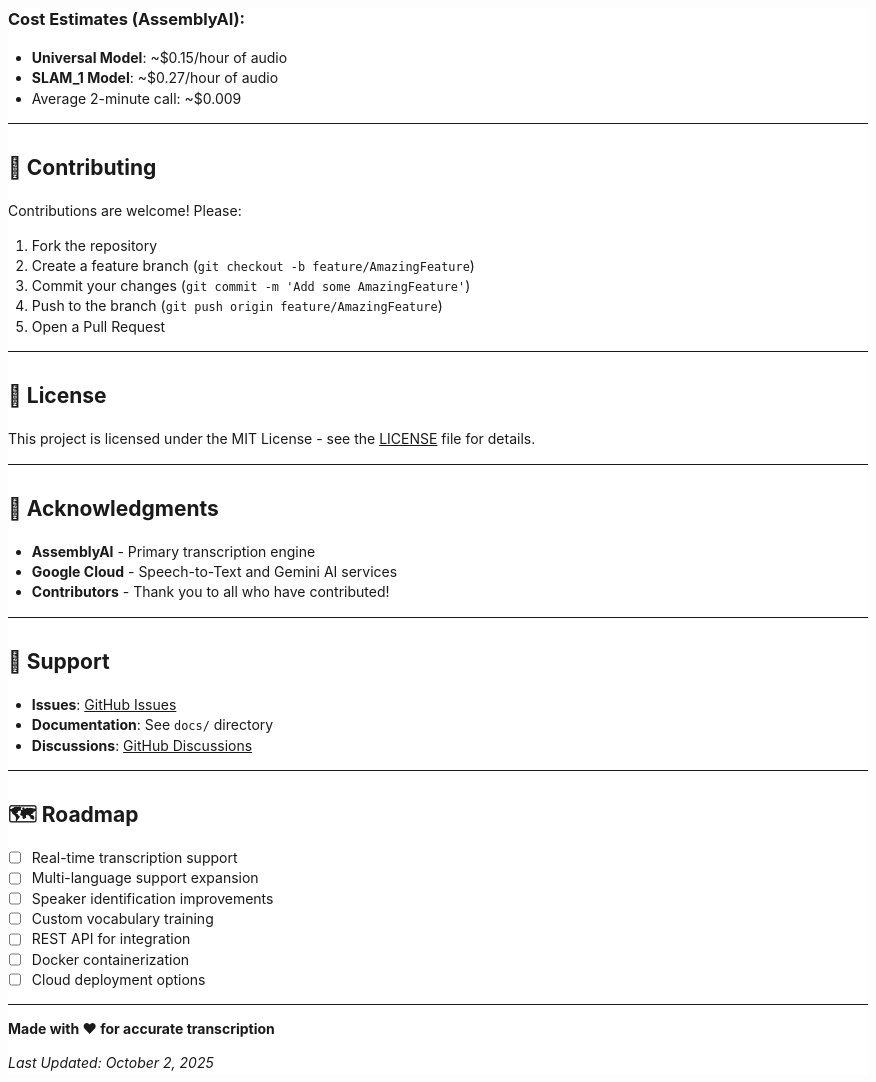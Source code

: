### **Cost Estimates (AssemblyAI):**

- **Universal Model**: ~$0.15/hour of audio
- **SLAM_1 Model**: ~$0.27/hour of audio
- Average 2-minute call: ~$0.009

---

## 🤝 Contributing

Contributions are welcome! Please:

1. Fork the repository
2. Create a feature branch (`git checkout -b feature/AmazingFeature`)
3. Commit your changes (`git commit -m 'Add some AmazingFeature'`)
4. Push to the branch (`git push origin feature/AmazingFeature`)
5. Open a Pull Request

---

## 📝 License

This project is licensed under the MIT License - see the [LICENSE](LICENSE) file for details.

---

## 🙏 Acknowledgments

- **AssemblyAI** - Primary transcription engine
- **Google Cloud** - Speech-to-Text and Gemini AI services
- **Contributors** - Thank you to all who have contributed!

---

## 📧 Support

- **Issues**: [GitHub Issues](https://github.com/yourusername/ingest_pro/issues)
- **Documentation**: See `docs/` directory
- **Discussions**: [GitHub Discussions](https://github.com/yourusername/ingest_pro/discussions)

---

## 🗺️ Roadmap

- [ ] Real-time transcription support
- [ ] Multi-language support expansion
- [ ] Speaker identification improvements
- [ ] Custom vocabulary training
- [ ] REST API for integration
- [ ] Docker containerization
- [ ] Cloud deployment options

---

**Made with ❤️ for accurate transcription**

*Last Updated: October 2, 2025*

